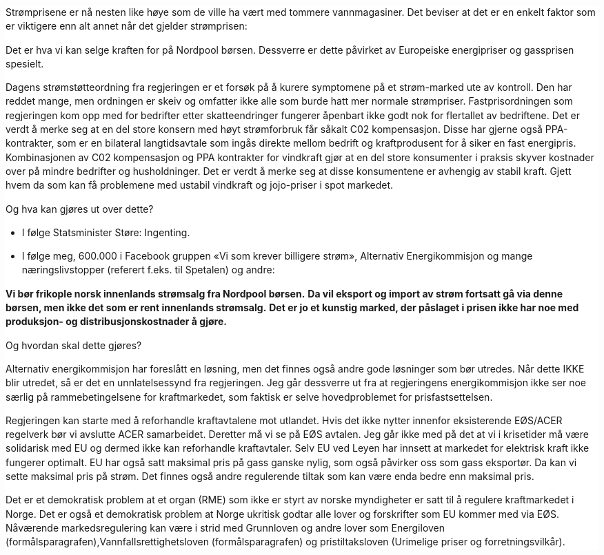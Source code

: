 Strømprisene er nå nesten like høye som de ville ha vært med tommere vannmagasiner. 
Det beviser at det er en enkelt faktor som er viktigere enn alt annet når det gjelder strømprisen:

Det er hva vi kan selge kraften for på Nordpool børsen. 
Dessverre er dette påvirket av Europeiske energipriser og gassprisen spesielt.

Dagens strømstøtteordning fra regjeringen er et forsøk på å kurere symptomene på et strøm-marked ute av kontroll. 
Den har reddet mange, men ordningen er skeiv og omfatter ikke alle som burde hatt mer normale strømpriser. 
Fastprisordningen som regjeringen kom opp med for bedrifter etter skatteendringer fungerer åpenbart ikke godt nok for flertallet av bedriftene.
Det er verdt å merke seg at en del store konsern med høyt strømforbruk får såkalt C02 kompensasjon.
Disse har gjerne også PPA-kontrakter, som er en bilateral langtidsavtale som ingås direkte mellom bedrift
og kraftprodusent for å siker en fast energipris. Kombinasjonen av C02 kompensasjon og PPA kontrakter for vindkraft gjør at
en del store konsumenter i praksis skyver kostnader over på mindre bedrifter og husholdninger. Det er verdt å merke
seg at disse konsumentene er avhengig av stabil kraft. Gjett hvem da som kan få problemene med ustabil vindkraft og
jojo-priser i spot markedet.

Og hva kan gjøres ut over dette?

- I følge Statsminister Støre: Ingenting.

- I følge meg, 600.000 i Facebook gruppen «Vi som krever billigere strøm», 
Alternativ Energikommisjon og mange næringslivstopper (referert f.eks. til Spetalen) og andre:  

**Vi bør frikople norsk innenlands strømsalg fra Nordpool børsen.**
**Da vil eksport og import av strøm fortsatt gå via denne børsen, men ikke det som er rent innenlands strømsalg.** 
**Det er jo et kunstig marked, der påslaget i prisen ikke har noe med produksjon- og distribusjonskostnader å gjøre.**    

Og hvordan skal dette gjøres?

Alternativ energikommisjon har foreslått en løsning, 
men det finnes også andre gode løsninger som bør utredes. Når dette IKKE blir utredet, 
så er det en unnlatelsessynd fra regjeringen. 
Jeg går dessverre ut fra at regjeringens energikommisjon ikke ser noe særlig på rammebetingelsene for kraftmarkedet,
som faktisk er selve hovedproblemet for prisfastsettelsen.  

Regjeringen kan starte med å reforhandle kraftavtalene mot utlandet. 
Hvis det ikke nytter innenfor eksisterende EØS/ACER regelverk bør vi avslutte ACER samarbeidet. 
Deretter må vi se på EØS avtalen. 
Jeg går ikke med på det at vi i krisetider må være solidarisk med EU og dermed ikke kan reforhandle kraftavtaler. 
Selv EU ved Leyen har innsett at markedet for elektrisk kraft ikke fungerer optimalt. 
EU har også satt maksimal pris på gass ganske nylig, som også påvirker oss som gass eksportør. 
Da kan vi sette maksimal pris på strøm. Det finnes også andre regulerende tiltak som kan være enda bedre enn maksimal pris.  

Det er et demokratisk problem at et organ (RME) som ikke er styrt av norske myndigheter er satt til å regulere kraftmarkedet i Norge.
Det er også et demokratisk problem at Norge ukritisk godtar alle lover og forskrifter som EU kommer med via EØS. 
Nåværende markedsregulering kan være i strid med Grunnloven og andre lover som Energiloven  (formålsparagrafen),Vannfallsrettighetsloven (formålsparagrafen) og pristiltaksloven (Urimelige priser og forretningsvilkår).
